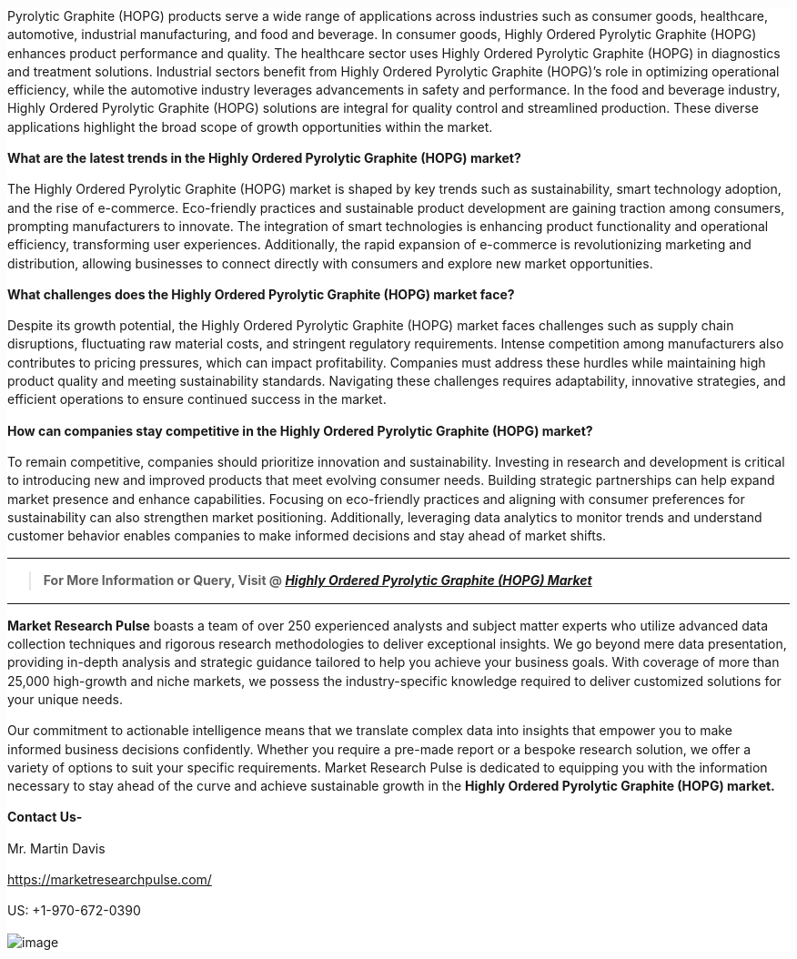 Pyrolytic Graphite (HOPG) products serve a wide range of applications across industries such as consumer goods, healthcare, automotive, industrial manufacturing, and food and beverage. In consumer goods, Highly Ordered Pyrolytic Graphite (HOPG) enhances product performance and quality. The healthcare sector uses Highly Ordered Pyrolytic Graphite (HOPG) in diagnostics and treatment solutions. Industrial sectors benefit from Highly Ordered Pyrolytic Graphite (HOPG)&rsquo;s role in optimizing operational efficiency, while the automotive industry leverages advancements in safety and performance. In the food and beverage industry, Highly Ordered Pyrolytic Graphite (HOPG) solutions are integral for quality control and streamlined production. These diverse applications highlight the broad scope of growth opportunities within the market.</p><p><strong>What are the latest trends in the Highly Ordered Pyrolytic Graphite (HOPG) market?</strong></p><p>The Highly Ordered Pyrolytic Graphite (HOPG) market is shaped by key trends such as sustainability, smart technology adoption, and the rise of e-commerce. Eco-friendly practices and sustainable product development are gaining traction among consumers, prompting manufacturers to innovate. The integration of smart technologies is enhancing product functionality and operational efficiency, transforming user experiences. Additionally, the rapid expansion of e-commerce is revolutionizing marketing and distribution, allowing businesses to connect directly with consumers and explore new market opportunities.</p><p><strong>What challenges does the Highly Ordered Pyrolytic Graphite (HOPG) market face?</strong></p><p>Despite its growth potential, the Highly Ordered Pyrolytic Graphite (HOPG) market faces challenges such as supply chain disruptions, fluctuating raw material costs, and stringent regulatory requirements. Intense competition among manufacturers also contributes to pricing pressures, which can impact profitability. Companies must address these hurdles while maintaining high product quality and meeting sustainability standards. Navigating these challenges requires adaptability, innovative strategies, and efficient operations to ensure continued success in the market.</p><p><strong>How can companies stay competitive in the Highly Ordered Pyrolytic Graphite (HOPG) market?</strong></p><p>To remain competitive, companies should prioritize innovation and sustainability. Investing in research and development is critical to introducing new and improved products that meet evolving consumer needs. Building strategic partnerships can help expand market presence and enhance capabilities. Focusing on eco-friendly practices and aligning with consumer preferences for sustainability can also strengthen market positioning. Additionally, leveraging data analytics to monitor trends and understand customer behavior enables companies to make informed decisions and stay ahead of market shifts.</p><hr /><blockquote><p><strong>For More Information or Query, Visit @&nbsp;<em><a href="https://marketresearchpulse.com/report/35559/highly-ordered-pyrolytic-graphite-hopg-market?utm_source=Linkedin&utm_medium=0114">Highly Ordered Pyrolytic Graphite (HOPG) Market</a></em></strong></p></blockquote><hr /><p><strong>Market Research Pulse</strong> boasts a team of over 250 experienced analysts and subject matter experts who utilize advanced data collection techniques and rigorous research methodologies to deliver exceptional insights. We go beyond mere data presentation, providing in-depth analysis and strategic guidance tailored to help you achieve your business goals. With coverage of more than 25,000 high-growth and niche markets, we possess the industry-specific knowledge required to deliver customized solutions for your unique needs.</p><p>Our commitment to actionable intelligence means that we translate complex data into insights that empower you to make informed business decisions confidently. Whether you require a pre-made report or a bespoke research solution, we offer a variety of options to suit your specific requirements. Market Research Pulse is dedicated to equipping you with the information necessary to stay ahead of the curve and achieve sustainable growth in the <strong>Highly Ordered Pyrolytic Graphite (HOPG) market.</strong></p><p><strong>Contact Us-</strong></p><p>Mr. Martin Davis</p><p>https://marketresearchpulse.com/</p><p>US: +1-970-672-0390</p>
![image](https://github.com/user-attachments/assets/3aa1d5f7-ac3d-4118-a43e-e4de3bb79bfc)
